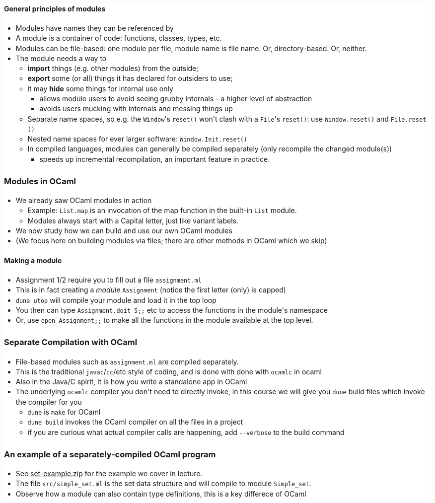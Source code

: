 #### General principles of modules
  - Modules have names they can be referenced by
  - A module is a container of code: functions, classes,  types, etc.
  - Modules can be file-based: one module per file, module name is file name.  Or, directory-based.   Or, neither.
  -  The module needs a way to
      * **import** things (e.g. other modules) from the outside;
      * **export** some (or all) things it has declared for outsiders to use;
      * it may **hide** some things for internal use only
         - allows module users to avoid seeing grubby internals - a higher level of abstraction
         - avoids users mucking with internals and messing things up
      * Separate name spaces, so e.g. the `Window`'s `reset()` won't clash
        with a `File`'s `reset()`: use `Window.reset()` and `File.reset()`
      * Nested name spaces for ever larger software: `Window.Init.reset()`
      * In compiled languages, modules can generally be compiled separately (only recompile the changed module(s))
        - speeds up incremental recompilation, an important feature in practice.

### Modules in OCaml

* We already saw OCaml modules in action
    - Example: `List.map` is an invocation of the map function in the built-in `List` module.
    - Modules always start with a Capital letter, just like variant labels.
* We now study how we can build and use our own OCaml modules
* (We focus here on building modules via files; there are other methods in OCaml which we skip)

#### Making a module

* Assignment 1/2 require you to fill out a file `assignment.ml`
* This is in fact creating a *module* `Assignment` (notice the first letter (only) is capped)
* `dune utop` will compile your module and load it in the top loop
* You then can type `Assignment.doit 5;;` etc to access the functions in the module's namespace
* Or, use `open Assignment;;` to make all the functions in the module available at the top level.

### Separate Compilation with OCaml

* File-based modules such as `assignment.ml` are compiled separately.
* This is the traditional `javac`/`cc`/etc style of coding, and is done with done with `ocamlc` in ocaml
* Also in the Java/C spirit, it is how you write a standalone app in OCaml
* The underlying `ocamlc` compiler you don't need to directly invoke, in this course we will give you `dune` build files which invoke the compiler for you
  - `dune` is `make` for OCaml
  - `dune build` invokes the OCaml compiler on all the files in a project
  - if you are curious what actual compiler calls are happening, add `--verbose` to the build command

### An example of a separately-compiled OCaml program

* See [set-example.zip](http://pl.cs.jhu.edu/pl/ocaml/set-example.zip) for the example we cover in lecture.
* The file `src/simple_set.ml` is the set data structure and will compile to module `Simple_set`.
* Observe how a module can also contain type definitions, this is a key differece of OCaml

